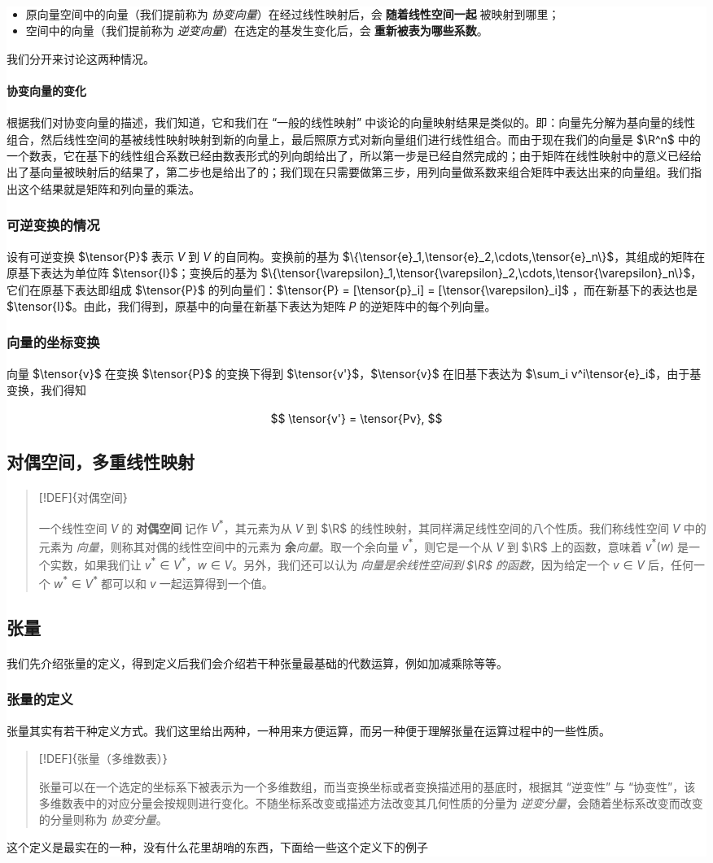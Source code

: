 - 原向量空间中的向量（我们提前称为 *协变向量*）在经过线性映射后，会 **随着线性空间一起** 被映射到哪里；
- 空间中的向量（我们提前称为 *逆变向量*）在选定的基发生变化后，会 **重新被表为哪些系数**。

我们分开来讨论这两种情况。



#### 协变向量的变化

根据我们对协变向量的描述，我们知道，它和我们在 “一般的线性映射” 中谈论的向量映射结果是类似的。即：向量先分解为基向量的线性组合，然后线性空间的基被线性映射映射到新的向量上，最后照原方式对新向量组们进行线性组合。而由于现在我们的向量是 $\R^n$ 中的一个数表，它在基下的线性组合系数已经由数表形式的列向朗给出了，所以第一步是已经自然完成的；由于矩阵在线性映射中的意义已经给出了基向量被映射后的结果了，第二步也是给出了的；我们现在只需要做第三步，用列向量做系数来组合矩阵中表达出来的向量组。我们指出这个结果就是矩阵和列向量的乘法。


### 可逆变换的情况

设有可逆变换 $\tensor{P}$ 表示 $V$ 到 $V$ 的自同构。变换前的基为 $\{\tensor{e}_1,\tensor{e}_2,\cdots,\tensor{e}_n\}$，其组成的矩阵在原基下表达为单位阵 $\tensor{I}$；变换后的基为 $\{\tensor{\varepsilon}_1,\tensor{\varepsilon}_2,\cdots,\tensor{\varepsilon}_n\}$，它们在原基下表达即组成 $\tensor{P}$ 的列向量们：$\tensor{P} = [\tensor{p}_i] = [\tensor{\varepsilon}_i]$ ，而在新基下的表达也是 $\tensor{I}$。由此，我们得到，原基中的向量在新基下表达为矩阵 $P$ 的逆矩阵中的每个列向量。

### 向量的坐标变换

向量 $\tensor{v}$ 在变换 $\tensor{P}$ 的变换下得到 $\tensor{v'}$，$\tensor{v}$ 在旧基下表达为 $\sum_i v^i\tensor{e}_i$，由于基变换，我们得知


$$
\tensor{v'} = \tensor{Pv},
$$



## 对偶空间，多重线性映射

> [!DEF]{对偶空间}
>
> 一个线性空间 $V$ 的 **对偶空间** 记作 $V^*$，其元素为从 $V$ 到 $\R$ 的线性映射，其同样满足线性空间的八个性质。我们称线性空间 $V$ 中的元素为 *向量*，则称其对偶的线性空间中的元素为 **余***向量*。取一个余向量 $v^*$，则它是一个从 $V$ 到 $\R$ 上的函数，意味着 $v^*(w)$ 是一个实数，如果我们让 $v^* \in V^*$，$w\in V$。另外，我们还可以认为 *向量是余线性空间到 $\R$ 的函数*，因为给定一个 $v \in V$ 后，任何一个 $w^* \in V^*$ 都可以和 $v$ 一起运算得到一个值。


## 张量

我们先介绍张量的定义，得到定义后我们会介绍若干种张量最基础的代数运算，例如加减乘除等等。

### 张量的定义

张量其实有若干种定义方式。我们这里给出两种，一种用来方便运算，而另一种便于理解张量在运算过程中的一些性质。

> [!DEF]{张量（多维数表）}
>
> 张量可以在一个选定的坐标系下被表示为一个多维数组，而当变换坐标或者变换描述用的基底时，根据其 “逆变性” 与 “协变性”，该多维数表中的对应分量会按规则进行变化。不随坐标系改变或描述方法改变其几何性质的分量为 *逆变分量*，会随着坐标系改变而改变的分量则称为 *协变分量*。

这个定义是最实在的一种，没有什么花里胡哨的东西，下面给一些这个定义下的例子
